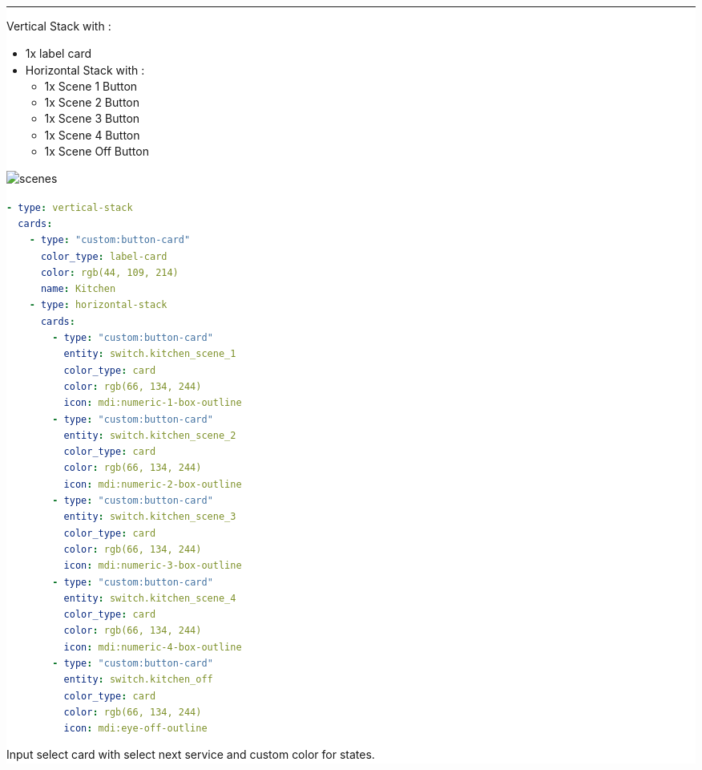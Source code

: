 ------------

Vertical Stack with :
  - 1x label card
  - Horizontal Stack with :
     - 1x Scene 1 Button 
     - 1x Scene 2 Button
     - 1x Scene 3 Button 
     - 1x Scene 4 Button
     - 1x Scene Off Button

![scenes](examples/scenes.png)


```yaml
- type: vertical-stack
  cards:
    - type: "custom:button-card"
      color_type: label-card
      color: rgb(44, 109, 214)
      name: Kitchen
    - type: horizontal-stack
      cards:
        - type: "custom:button-card"
          entity: switch.kitchen_scene_1
          color_type: card
          color: rgb(66, 134, 244)
          icon: mdi:numeric-1-box-outline
        - type: "custom:button-card"
          entity: switch.kitchen_scene_2
          color_type: card
          color: rgb(66, 134, 244)
          icon: mdi:numeric-2-box-outline
        - type: "custom:button-card"
          entity: switch.kitchen_scene_3
          color_type: card
          color: rgb(66, 134, 244)
          icon: mdi:numeric-3-box-outline
        - type: "custom:button-card"
          entity: switch.kitchen_scene_4
          color_type: card
          color: rgb(66, 134, 244)
          icon: mdi:numeric-4-box-outline
        - type: "custom:button-card"
          entity: switch.kitchen_off
          color_type: card
          color: rgb(66, 134, 244)
          icon: mdi:eye-off-outline

```

Input select card with select next service and custom color for states.
